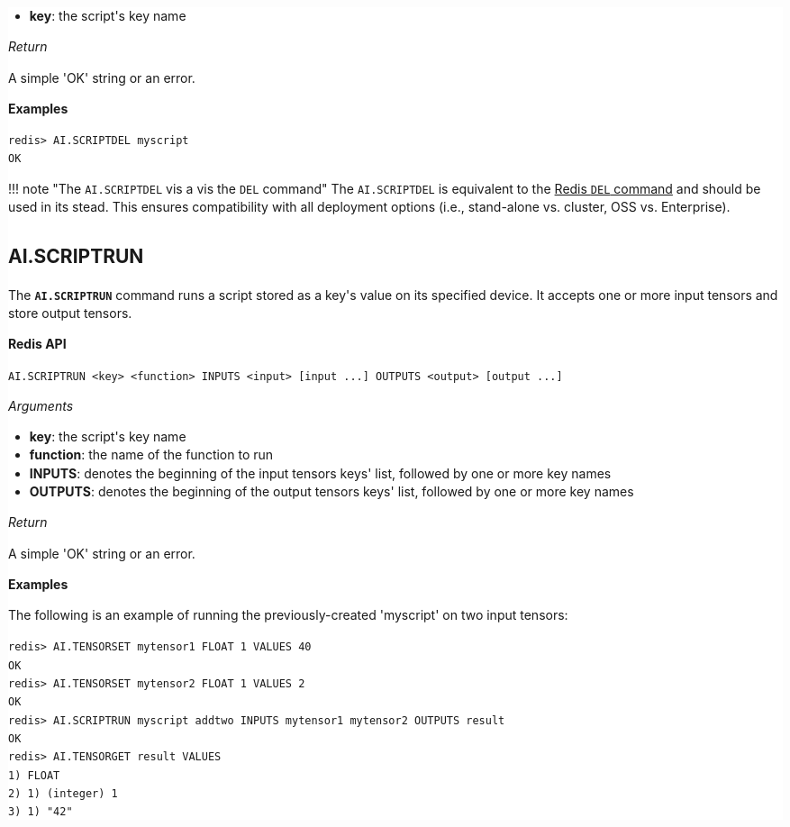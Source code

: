 * **key**: the script's key name

_Return_

A simple 'OK' string or an error.

**Examples**

```
redis> AI.SCRIPTDEL myscript
OK
```

!!! note "The `AI.SCRIPTDEL` vis a vis the `DEL` command"
    The `AI.SCRIPTDEL` is equivalent to the [Redis `DEL` command](https://redis.io/commands/del) and should be used in its stead. This ensures compatibility with all deployment options (i.e., stand-alone vs. cluster, OSS vs. Enterprise).


## AI.SCRIPTRUN
The **`AI.SCRIPTRUN`** command runs a script stored as a key's value on its specified device. It accepts one or more input tensors and store output tensors.

**Redis API**

```
AI.SCRIPTRUN <key> <function> INPUTS <input> [input ...] OUTPUTS <output> [output ...]
```

_Arguments_

* **key**: the script's key name
* **function**: the name of the function to run
* **INPUTS**: denotes the beginning of the input tensors keys' list, followed by one or more key names
* **OUTPUTS**: denotes the beginning of the output tensors keys' list, followed by one or more key names

_Return_

A simple 'OK' string or an error.

**Examples**

The following is an example of running the previously-created 'myscript' on two input tensors:

```
redis> AI.TENSORSET mytensor1 FLOAT 1 VALUES 40
OK
redis> AI.TENSORSET mytensor2 FLOAT 1 VALUES 2
OK
redis> AI.SCRIPTRUN myscript addtwo INPUTS mytensor1 mytensor2 OUTPUTS result
OK
redis> AI.TENSORGET result VALUES
1) FLOAT
2) 1) (integer) 1
3) 1) "42"
```
